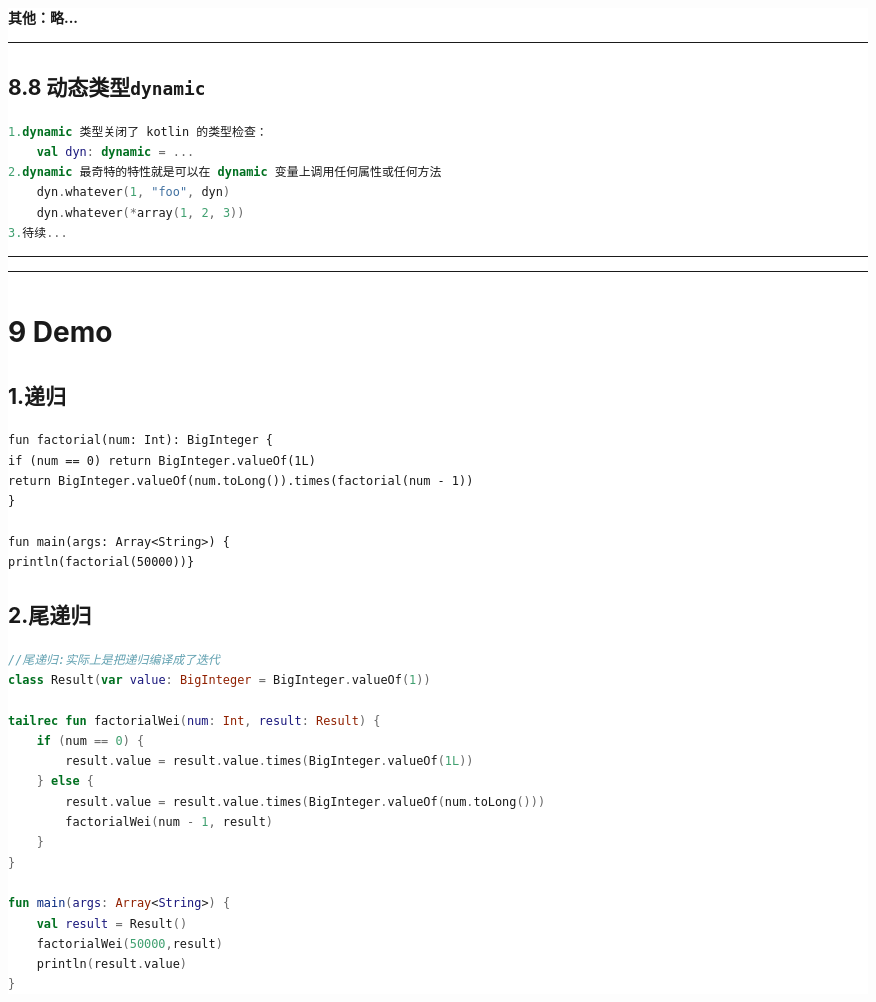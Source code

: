 **其他：略...**

---

## 8.8 动态类型`dynamic`

```kotlin
1.dynamic 类型关闭了 kotlin 的类型检查：
	val dyn: dynamic = ...
2.dynamic 最奇特的特性就是可以在 dynamic 变量上调用任何属性或任何方法
	dyn.whatever(1, "foo", dyn) 
	dyn.whatever(*array(1, 2, 3))
3.待续...
```



---

---



# 9 Demo

## 1.递归

    fun factorial(num: Int): BigInteger {
    if (num == 0) return BigInteger.valueOf(1L)
    return BigInteger.valueOf(num.toLong()).times(factorial(num - 1))
    }
    
    fun main(args: Array<String>) {
    println(factorial(50000))}
## 2.尾递归

```kotlin
//尾递归:实际上是把递归编译成了迭代
class Result(var value: BigInteger = BigInteger.valueOf(1))

tailrec fun factorialWei(num: Int, result: Result) {
    if (num == 0) {
        result.value = result.value.times(BigInteger.valueOf(1L))
    } else {
        result.value = result.value.times(BigInteger.valueOf(num.toLong()))
        factorialWei(num - 1, result)
    }
}

fun main(args: Array<String>) {
    val result = Result()
    factorialWei(50000,result)
    println(result.value)
}
```
